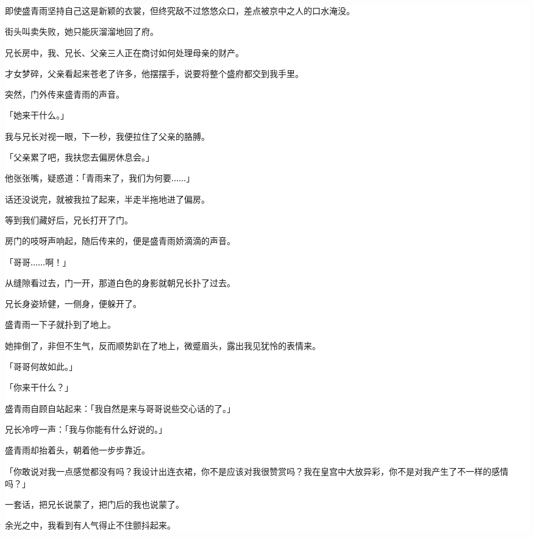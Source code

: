 即使盛青雨坚持自己这是新颖的衣裳，但终究敌不过悠悠众口，差点被京中之人的口水淹没。


街头叫卖失败，她只能灰溜溜地回了府。


兄长房中，我、兄长、父亲三人正在商讨如何处理母亲的财产。


才女梦碎，父亲看起来苍老了许多，他摆摆手，说要将整个盛府都交到我手里。


突然，门外传来盛青雨的声音。


「她来干什么。」


我与兄长对视一眼，下一秒，我便拉住了父亲的胳膊。


「父亲累了吧，我扶您去偏房休息会。」


他张张嘴，疑惑道：「青雨来了，我们为何要……」


话还没说完，就被我拉了起来，半走半拖地进了偏房。


等到我们藏好后，兄长打开了门。


房门的吱呀声响起，随后传来的，便是盛青雨娇滴滴的声音。


「哥哥……啊！」


从缝隙看过去，门一开，那道白色的身影就朝兄长扑了过去。


兄长身姿矫健，一侧身，便躲开了。


盛青雨一下子就扑到了地上。


她摔倒了，非但不生气，反而顺势趴在了地上，微蹙眉头，露出我见犹怜的表情来。


「哥哥何故如此。」


「你来干什么？」


盛青雨自顾自站起来：「我自然是来与哥哥说些交心话的了。」


兄长冷哼一声：「我与你能有什么好说的。」


盛青雨却抬着头，朝着他一步步靠近。


「你敢说对我一点感觉都没有吗？我设计出连衣裙，你不是应该对我很赞赏吗？我在皇宫中大放异彩，你不是对我产生了不一样的感情吗？」


一套话，把兄长说蒙了，把门后的我也说蒙了。


余光之中，我看到有人气得止不住颤抖起来。
